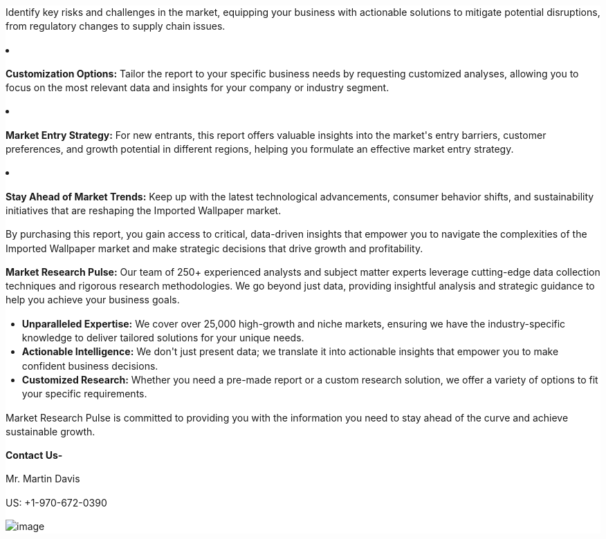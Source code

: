 Identify key risks and challenges in the market, equipping your business with actionable solutions to mitigate potential disruptions, from regulatory changes to supply chain issues.</p></li><li><p><strong>Customization Options:</strong> Tailor the report to your specific business needs by requesting customized analyses, allowing you to focus on the most relevant data and insights for your company or industry segment.</p></li><li><p><strong>Market Entry Strategy:</strong> For new entrants, this report offers valuable insights into the market's entry barriers, customer preferences, and growth potential in different regions, helping you formulate an effective market entry strategy.</p></li><li><p><strong>Stay Ahead of Market Trends:</strong> Keep up with the latest technological advancements, consumer behavior shifts, and sustainability initiatives that are reshaping the Imported Wallpaper market.</p></li></ol><p>By purchasing this report, you gain access to critical, data-driven insights that empower you to navigate the complexities of the Imported Wallpaper market and make strategic decisions that drive growth and profitability.</p><p><strong>Market Research Pulse:</strong>&nbsp;Our team of 250+ experienced analysts and subject matter experts leverage cutting-edge data collection techniques and rigorous research methodologies. We go beyond just data, providing insightful analysis and strategic guidance to help you achieve your business goals.</p><ul><li><strong>Unparalleled Expertise:</strong>&nbsp;We cover over 25,000 high-growth and niche markets, ensuring we have the industry-specific knowledge to deliver tailored solutions for your unique needs.</li><li><strong>Actionable Intelligence:</strong>&nbsp;We don't just present data; we translate it into actionable insights that empower you to make confident business decisions.</li><li><strong>Customized Research:</strong>&nbsp;Whether you need a pre-made report or a custom research solution, we offer a variety of options to fit your specific requirements.</li></ul><p>Market Research Pulse is committed to providing you with the information you need to stay ahead of the curve and achieve sustainable growth.</p><p><strong>Contact Us-</strong></p><p>Mr. Martin Davis</p><p>US: +1-970-672-0390</p>
![image](https://github.com/user-attachments/assets/a64c70de-42be-4ba6-b758-80497d89c08c)
